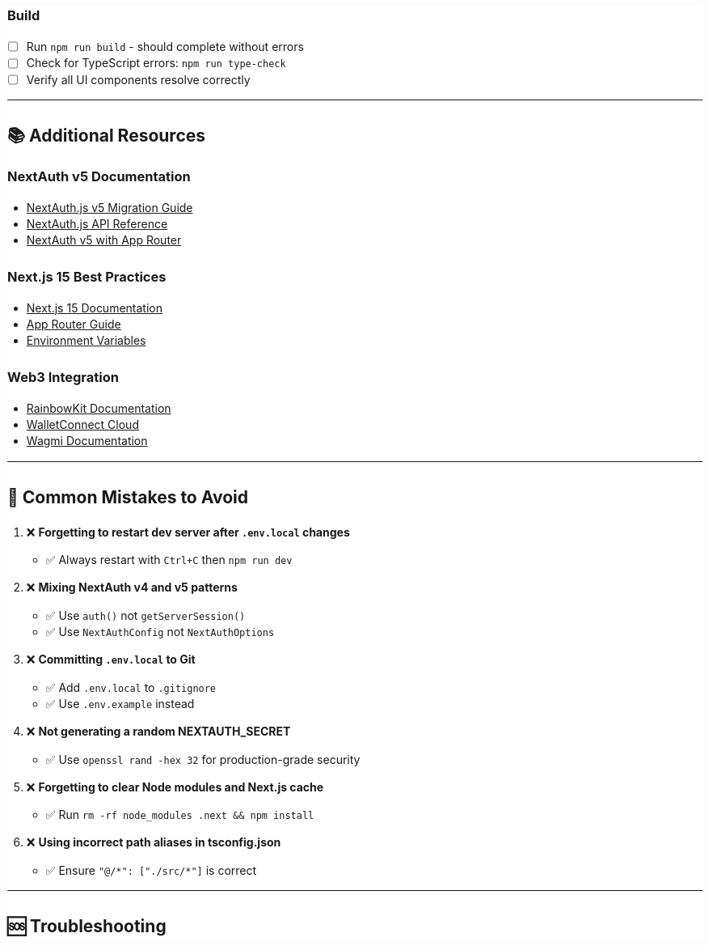 ### Build
- [ ] Run `npm run build` - should complete without errors
- [ ] Check for TypeScript errors: `npm run type-check`
- [ ] Verify all UI components resolve correctly

---

## 📚 Additional Resources

### NextAuth v5 Documentation
- [NextAuth.js v5 Migration Guide](https://authjs.dev/getting-started/installation)
- [NextAuth.js API Reference](https://authjs.dev/reference)
- [NextAuth v5 with App Router](https://authjs.dev/guides/upgrade-to-v5)

### Next.js 15 Best Practices
- [Next.js 15 Documentation](https://nextjs.org/docs)
- [App Router Guide](https://nextjs.org/docs/app)
- [Environment Variables](https://nextjs.org/docs/basic-features/environment-variables)

### Web3 Integration
- [RainbowKit Documentation](https://www.rainbowkit.com)
- [WalletConnect Cloud](https://cloud.walletconnect.com)
- [Wagmi Documentation](https://wagmi.sh)

---

## 🚨 Common Mistakes to Avoid

1. ❌ **Forgetting to restart dev server after `.env.local` changes**
   - ✅ Always restart with `Ctrl+C` then `npm run dev`

2. ❌ **Mixing NextAuth v4 and v5 patterns**
   - ✅ Use `auth()` not `getServerSession()`
   - ✅ Use `NextAuthConfig` not `NextAuthOptions`

3. ❌ **Committing `.env.local` to Git**
   - ✅ Add `.env.local` to `.gitignore`
   - ✅ Use `.env.example` instead

4. ❌ **Not generating a random NEXTAUTH_SECRET**
   - ✅ Use `openssl rand -hex 32` for production-grade security

5. ❌ **Forgetting to clear Node modules and Next.js cache**
   - ✅ Run `rm -rf node_modules .next && npm install`

6. ❌ **Using incorrect path aliases in tsconfig.json**
   - ✅ Ensure `"@/*": ["./src/*"]` is correct

---

## 🆘 Troubleshooting
